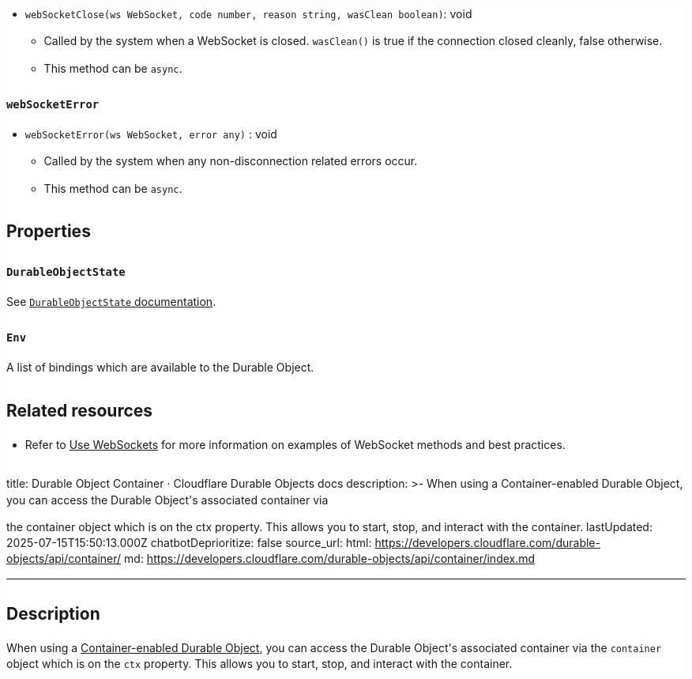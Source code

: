 - `webSocketClose(ws WebSocket, code number, reason string, wasClean boolean)`: void
  - Called by the system when a WebSocket is closed. `wasClean()` is true if the connection closed cleanly, false otherwise.

  - This method can be `async`.

### `webSocketError`

- `webSocketError(ws WebSocket, error any)` : void
  - Called by the system when any non-disconnection related errors occur.

  - This method can be `async`.

## Properties

### `DurableObjectState`

See [`DurableObjectState` documentation](https://developers.cloudflare.com/durable-objects/api/state/).

### `Env`

A list of bindings which are available to the Durable Object.

## Related resources

- Refer to [Use WebSockets](https://developers.cloudflare.com/durable-objects/best-practices/websockets/) for more information on examples of WebSocket methods and best practices.

</page>

## <page>

title: Durable Object Container · Cloudflare Durable Objects docs
description: >-
When using a Container-enabled Durable Object, you can access the Durable
Object's associated container via

the container object which is on the ctx property. This allows you to start,
stop, and interact with the container.
lastUpdated: 2025-07-15T15:50:13.000Z
chatbotDeprioritize: false
source_url:
html: https://developers.cloudflare.com/durable-objects/api/container/
md: https://developers.cloudflare.com/durable-objects/api/container/index.md

---

## Description

When using a [Container-enabled Durable Object](https://developers.cloudflare.com/containers), you can access the Durable Object's associated container via the `container` object which is on the `ctx` property. This allows you to start, stop, and interact with the container.
